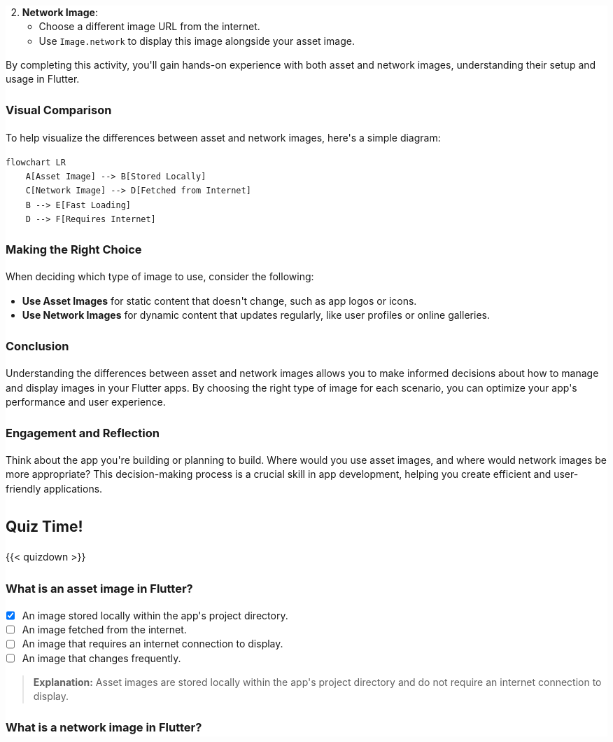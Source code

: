 2. **Network Image**:
   - Choose a different image URL from the internet.
   - Use `Image.network` to display this image alongside your asset image.

By completing this activity, you'll gain hands-on experience with both asset and network images, understanding their setup and usage in Flutter.

### Visual Comparison

To help visualize the differences between asset and network images, here's a simple diagram:

```mermaid
flowchart LR
    A[Asset Image] --> B[Stored Locally]
    C[Network Image] --> D[Fetched from Internet]
    B --> E[Fast Loading]
    D --> F[Requires Internet]
```

### Making the Right Choice

When deciding which type of image to use, consider the following:

- **Use Asset Images** for static content that doesn't change, such as app logos or icons.
- **Use Network Images** for dynamic content that updates regularly, like user profiles or online galleries.

### Conclusion

Understanding the differences between asset and network images allows you to make informed decisions about how to manage and display images in your Flutter apps. By choosing the right type of image for each scenario, you can optimize your app's performance and user experience.

### Engagement and Reflection

Think about the app you're building or planning to build. Where would you use asset images, and where would network images be more appropriate? This decision-making process is a crucial skill in app development, helping you create efficient and user-friendly applications.

## Quiz Time!

{{< quizdown >}}

### What is an asset image in Flutter?

- [x] An image stored locally within the app's project directory.
- [ ] An image fetched from the internet.
- [ ] An image that requires an internet connection to display.
- [ ] An image that changes frequently.

> **Explanation:** Asset images are stored locally within the app's project directory and do not require an internet connection to display.

### What is a network image in Flutter?
